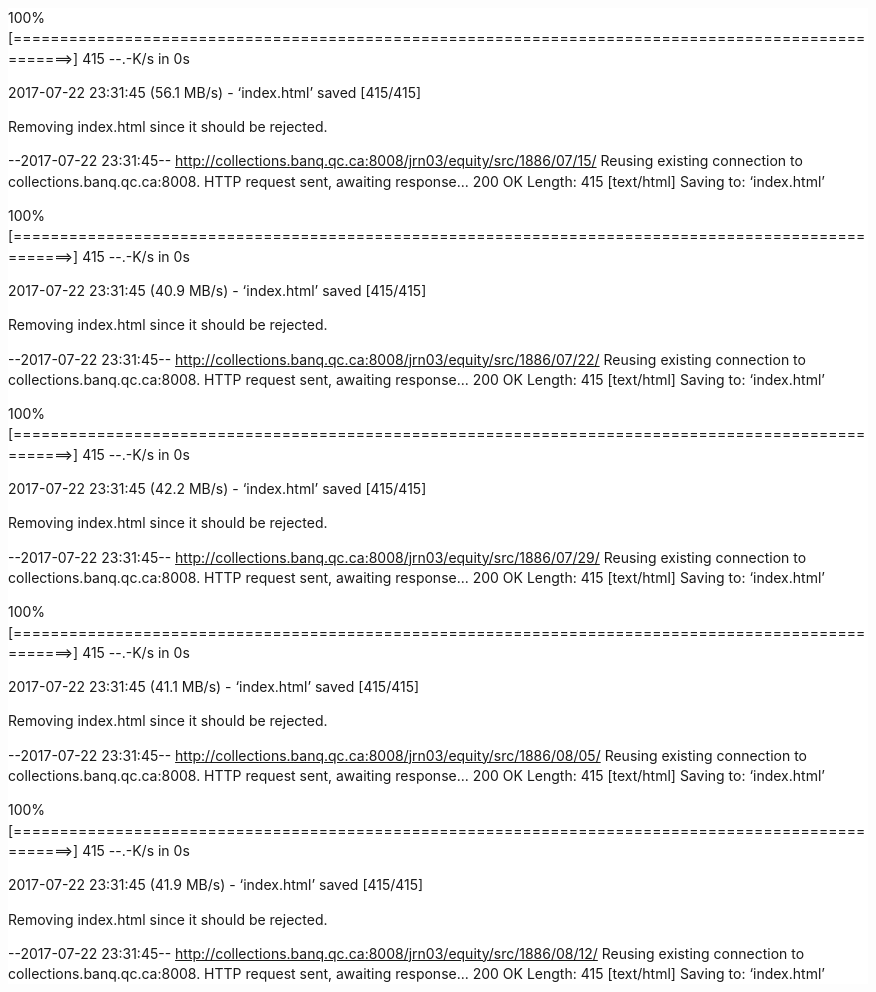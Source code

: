 100%[===================================================================================================>] 415         --.-K/s   in 0s      

2017-07-22 23:31:45 (56.1 MB/s) - ‘index.html’ saved [415/415]

Removing index.html since it should be rejected.

--2017-07-22 23:31:45--  http://collections.banq.qc.ca:8008/jrn03/equity/src/1886/07/15/
Reusing existing connection to collections.banq.qc.ca:8008.
HTTP request sent, awaiting response... 200 OK
Length: 415 [text/html]
Saving to: ‘index.html’

100%[===================================================================================================>] 415         --.-K/s   in 0s      

2017-07-22 23:31:45 (40.9 MB/s) - ‘index.html’ saved [415/415]

Removing index.html since it should be rejected.

--2017-07-22 23:31:45--  http://collections.banq.qc.ca:8008/jrn03/equity/src/1886/07/22/
Reusing existing connection to collections.banq.qc.ca:8008.
HTTP request sent, awaiting response... 200 OK
Length: 415 [text/html]
Saving to: ‘index.html’

100%[===================================================================================================>] 415         --.-K/s   in 0s      

2017-07-22 23:31:45 (42.2 MB/s) - ‘index.html’ saved [415/415]

Removing index.html since it should be rejected.

--2017-07-22 23:31:45--  http://collections.banq.qc.ca:8008/jrn03/equity/src/1886/07/29/
Reusing existing connection to collections.banq.qc.ca:8008.
HTTP request sent, awaiting response... 200 OK
Length: 415 [text/html]
Saving to: ‘index.html’

100%[===================================================================================================>] 415         --.-K/s   in 0s      

2017-07-22 23:31:45 (41.1 MB/s) - ‘index.html’ saved [415/415]

Removing index.html since it should be rejected.

--2017-07-22 23:31:45--  http://collections.banq.qc.ca:8008/jrn03/equity/src/1886/08/05/
Reusing existing connection to collections.banq.qc.ca:8008.
HTTP request sent, awaiting response... 200 OK
Length: 415 [text/html]
Saving to: ‘index.html’

100%[===================================================================================================>] 415         --.-K/s   in 0s      

2017-07-22 23:31:45 (41.9 MB/s) - ‘index.html’ saved [415/415]

Removing index.html since it should be rejected.

--2017-07-22 23:31:45--  http://collections.banq.qc.ca:8008/jrn03/equity/src/1886/08/12/
Reusing existing connection to collections.banq.qc.ca:8008.
HTTP request sent, awaiting response... 200 OK
Length: 415 [text/html]
Saving to: ‘index.html’
